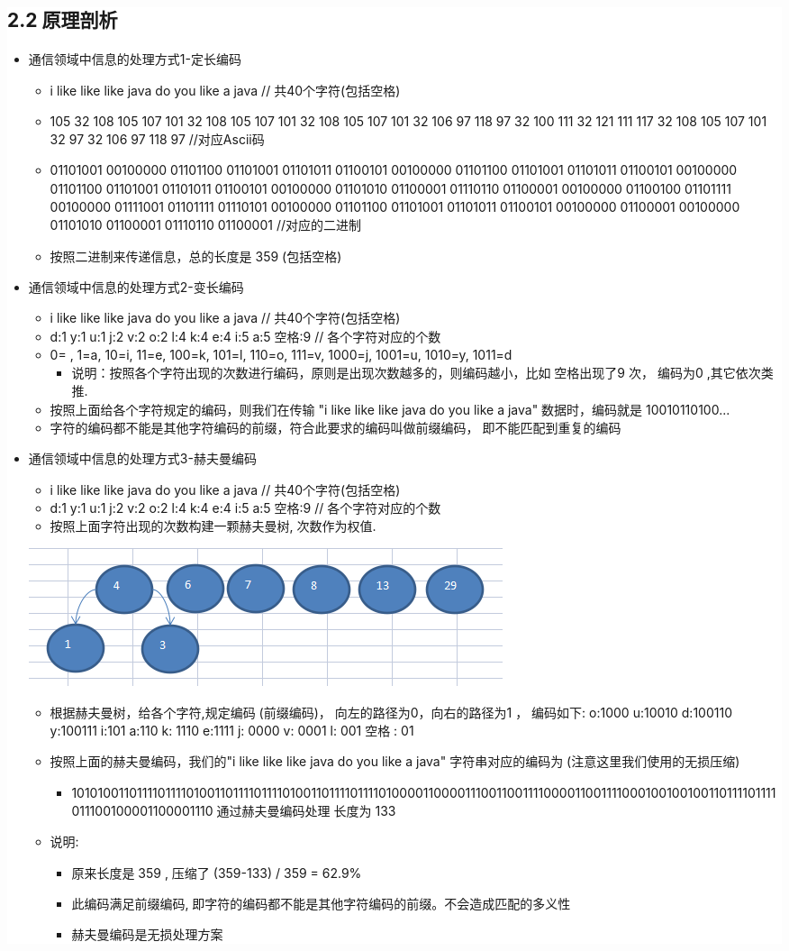 ## 2.2 原理剖析

- 通信领域中信息的处理方式1-定长编码

  - i like like like java do you like a java       // 共40个字符(包括空格)  
  - 105 32 108 105 107 101 32 108 105 107 101 32 108 105 107 101 32 106 97 118 97 32 100 111 32 121 111 117 32 108 105 107 101 32 97 32 106 97 118 97  //对应Ascii码

  - 01101001 00100000 01101100 01101001 01101011 01100101 00100000 01101100 01101001 01101011 01100101 00100000 01101100 01101001 01101011 01100101 00100000 01101010 01100001 01110110 01100001 00100000 01100100 01101111 00100000 01111001 01101111 01110101 00100000 01101100 01101001 01101011 01100101 00100000 01100001 00100000 01101010 01100001 01110110 01100001 //对应的二进制

  - 按照二进制来传递信息，总的长度是  359   (包括空格)

  

- 通信领域中信息的处理方式2-变长编码

  - i like like like java do you like a java       // 共40个字符(包括空格)
  - d:1 y:1 u:1 j:2  v:2  o:2  l:4  k:4  e:4 i:5  a:5   空格:9  // 各个字符对应的个数
  - 0=  ,  1=a, 10=i, 11=e, 100=k, 101=l, 110=o, 111=v, 1000=j, 1001=u, 1010=y, 1011=d
    - 说明：按照各个字符出现的次数进行编码，原则是出现次数越多的，则编码越小，比如 空格出现了9 次， 编码为0 ,其它依次类推.
  - 按照上面给各个字符规定的编码，则我们在传输  "i like like like java do you like a java" 数据时，编码就是 10010110100...  
  - 字符的编码都不能是其他字符编码的前缀，符合此要求的编码叫做前缀编码， 即不能匹配到重复的编码

  

- 通信领域中信息的处理方式3-赫夫曼编码

  - i like like like java do you like a java       // 共40个字符(包括空格)
  - d:1 y:1 u:1 j:2  v:2  o:2  l:4  k:4  e:4 i:5  a:5   空格:9  // 各个字符对应的个数
  - 按照上面字符出现的次数构建一颗赫夫曼树, 次数作为权值.

  ![](./Huffman-tree/1.png)

  - 根据赫夫曼树，给各个字符,规定编码 (前缀编码)， 向左的路径为0，向右的路径为1 ， 编码如下: o:1000   u:10010  d:100110  y:100111  i:101 a:110  k: 1110  e:1111   j: 0000   v: 0001  l: 001   空格 : 01
  - 按照上面的赫夫曼编码，我们的"i like like like java do you like a java"   字符串对应的编码为 (注意这里我们使用的无损压缩)
    - 1010100110111101111010011011110111101001101111011110100001100001110011001111000011001111000100100100110111101111011100100001100001110  通过赫夫曼编码处理  长度为  133

  - 说明:

    - 原来长度是  359 , 压缩了  (359-133) / 359 = 62.9%

    - 此编码满足前缀编码, 即字符的编码都不能是其他字符编码的前缀。不会造成匹配的多义性

    - 赫夫曼编码是无损处理方案
